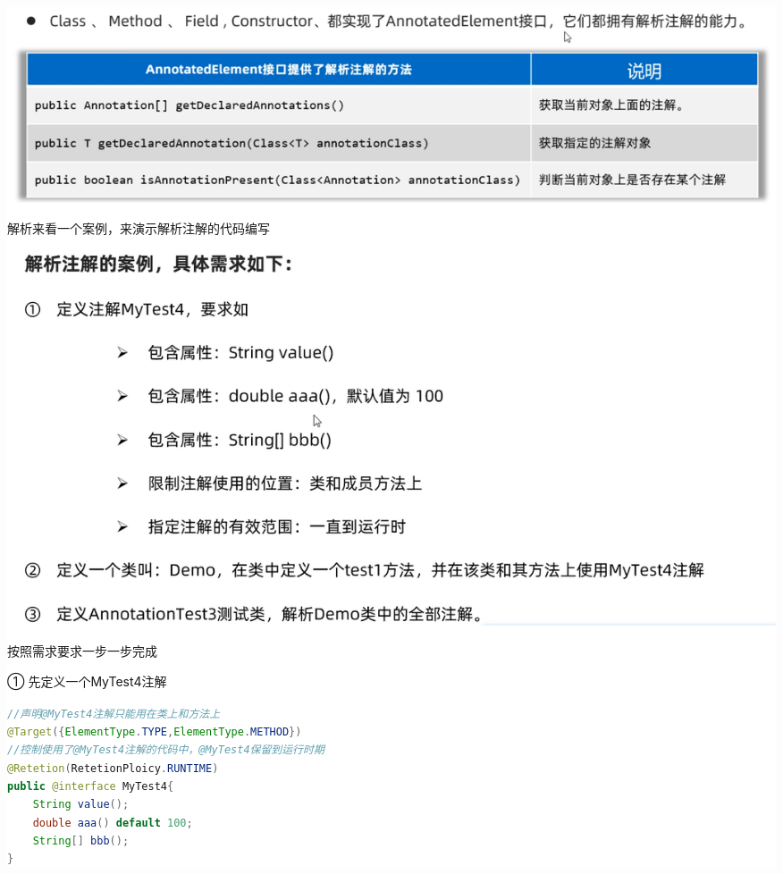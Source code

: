 ![1669607820853](assets/1669607820853.png)

解析来看一个案例，来演示解析注解的代码编写

![1669607882128](assets/1669607882128.png)

按照需求要求一步一步完成

① 先定义一个MyTest4注解

```java
//声明@MyTest4注解只能用在类上和方法上
@Target({ElementType.TYPE,ElementType.METHOD})	
//控制使用了@MyTest4注解的代码中，@MyTest4保留到运行时期
@Retetion(RetetionPloicy.RUNTIME)
public @interface MyTest4{
    String value();
    double aaa() default 100;
    String[] bbb();
}
```
